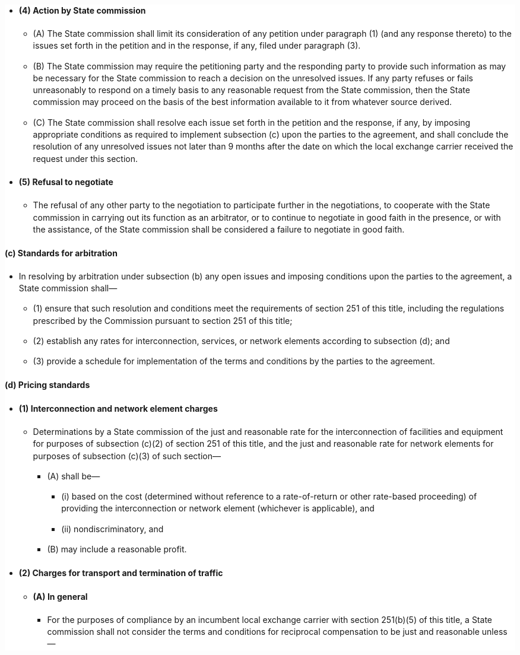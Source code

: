* #### (4) Action by State commission
  * (A) The State commission shall limit its consideration of any petition under paragraph (1) (and any response thereto) to the issues set forth in the petition and in the response, if any, filed under paragraph (3).

  * (B) The State commission may require the petitioning party and the responding party to provide such information as may be necessary for the State commission to reach a decision on the unresolved issues. If any party refuses or fails unreasonably to respond on a timely basis to any reasonable request from the State commission, then the State commission may proceed on the basis of the best information available to it from whatever source derived.

  * (C) The State commission shall resolve each issue set forth in the petition and the response, if any, by imposing appropriate conditions as required to implement subsection (c) upon the parties to the agreement, and shall conclude the resolution of any unresolved issues not later than 9 months after the date on which the local exchange carrier received the request under this section.

* #### (5) Refusal to negotiate
  * The refusal of any other party to the negotiation to participate further in the negotiations, to cooperate with the State commission in carrying out its function as an arbitrator, or to continue to negotiate in good faith in the presence, or with the assistance, of the State commission shall be considered a failure to negotiate in good faith.

#### (c) Standards for arbitration
* In resolving by arbitration under subsection (b) any open issues and imposing conditions upon the parties to the agreement, a State commission shall—

  * (1) ensure that such resolution and conditions meet the requirements of section 251 of this title, including the regulations prescribed by the Commission pursuant to section 251 of this title;

  * (2) establish any rates for interconnection, services, or network elements according to subsection (d); and

  * (3) provide a schedule for implementation of the terms and conditions by the parties to the agreement.

#### (d) Pricing standards
* #### (1) Interconnection and network element charges
  * Determinations by a State commission of the just and reasonable rate for the interconnection of facilities and equipment for purposes of subsection (c)(2) of section 251 of this title, and the just and reasonable rate for network elements for purposes of subsection (c)(3) of such section—

    * (A) shall be—

      * (i) based on the cost (determined without reference to a rate-of-return or other rate-based proceeding) of providing the interconnection or network element (whichever is applicable), and

      * (ii) nondiscriminatory, and


    * (B) may include a reasonable profit.

* #### (2) Charges for transport and termination of traffic
  * #### (A) In general
    * For the purposes of compliance by an incumbent local exchange carrier with section 251(b)(5) of this title, a State commission shall not consider the terms and conditions for reciprocal compensation to be just and reasonable unless—
